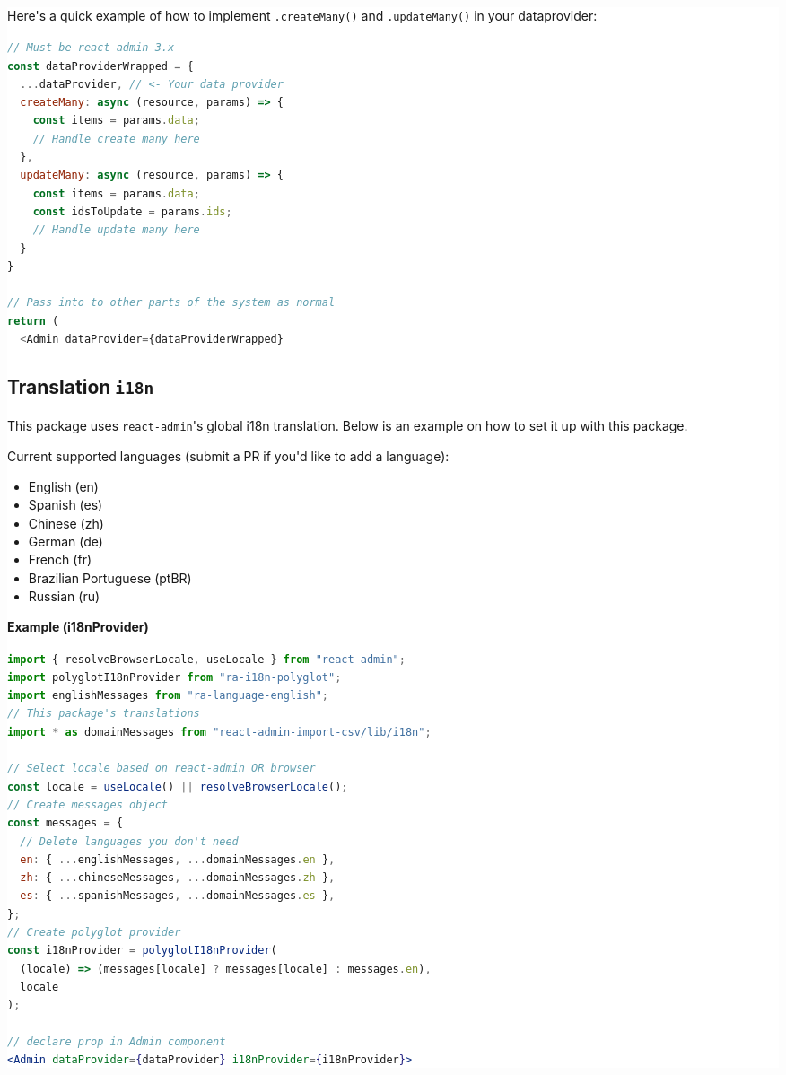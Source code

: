 Here's a quick example of how to implement `.createMany()` and `.updateMany()` in your dataprovider:

``` js
// Must be react-admin 3.x
const dataProviderWrapped = {
  ...dataProvider, // <- Your data provider
  createMany: async (resource, params) => {
    const items = params.data;
    // Handle create many here
  },
  updateMany: async (resource, params) => {
    const items = params.data;
    const idsToUpdate = params.ids;
    // Handle update many here
  }
}

// Pass into to other parts of the system as normal
return (
  <Admin dataProvider={dataProviderWrapped}
```

## Translation `i18n`

This package uses `react-admin`'s global i18n translation. Below is an example on how to set it up with this package.

Current supported languages (submit a PR if you'd like to add a language):

- English (en)
- Spanish (es)
- Chinese (zh)
- German (de)
- French (fr)
- Brazilian Portuguese (ptBR)
- Russian (ru)

**Example (i18nProvider)**

```jsx
import { resolveBrowserLocale, useLocale } from "react-admin";
import polyglotI18nProvider from "ra-i18n-polyglot";
import englishMessages from "ra-language-english";
// This package's translations
import * as domainMessages from "react-admin-import-csv/lib/i18n";

// Select locale based on react-admin OR browser
const locale = useLocale() || resolveBrowserLocale();
// Create messages object
const messages = {
  // Delete languages you don't need
  en: { ...englishMessages, ...domainMessages.en },
  zh: { ...chineseMessages, ...domainMessages.zh },
  es: { ...spanishMessages, ...domainMessages.es },
};
// Create polyglot provider
const i18nProvider = polyglotI18nProvider(
  (locale) => (messages[locale] ? messages[locale] : messages.en),
  locale
);

// declare prop in Admin component
<Admin dataProvider={dataProvider} i18nProvider={i18nProvider}>
```
